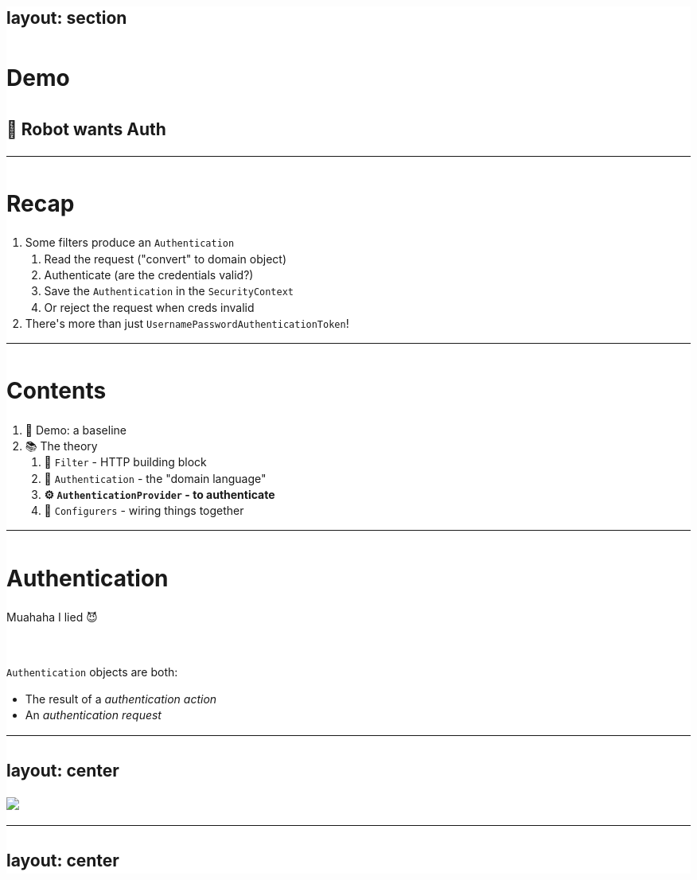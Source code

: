 layout: section
---

# Demo

## 🤖 Robot wants Auth

---

# Recap

1. Some filters produce an `Authentication`
    1. Read the request ("convert" to domain object)
    1. Authenticate (are the credentials valid?)
    1. Save the `Authentication` in the `SecurityContext`
    1. Or reject the request when creds invalid
1. There's more than just `UsernamePasswordAuthenticationToken`!

---

# Contents

1. 🤹️ Demo: a baseline
1. 📚 The theory
    1. 🛂 `Filter` - HTTP building block
    1. 🪪 `Authentication` - the "domain language"
    1. **⚙️ `AuthenticationProvider` - to authenticate**
    1. 🧰️ `Configurers` - wiring things together

---

# Authentication

Muahaha I lied 😈

<br>

`Authentication` objects are both:
- The result of a _authentication action_
- An _authentication request_

---
layout: center
---

<img src="authentication-manager.png" style="max-height: 400px">

---
layout: center
---
